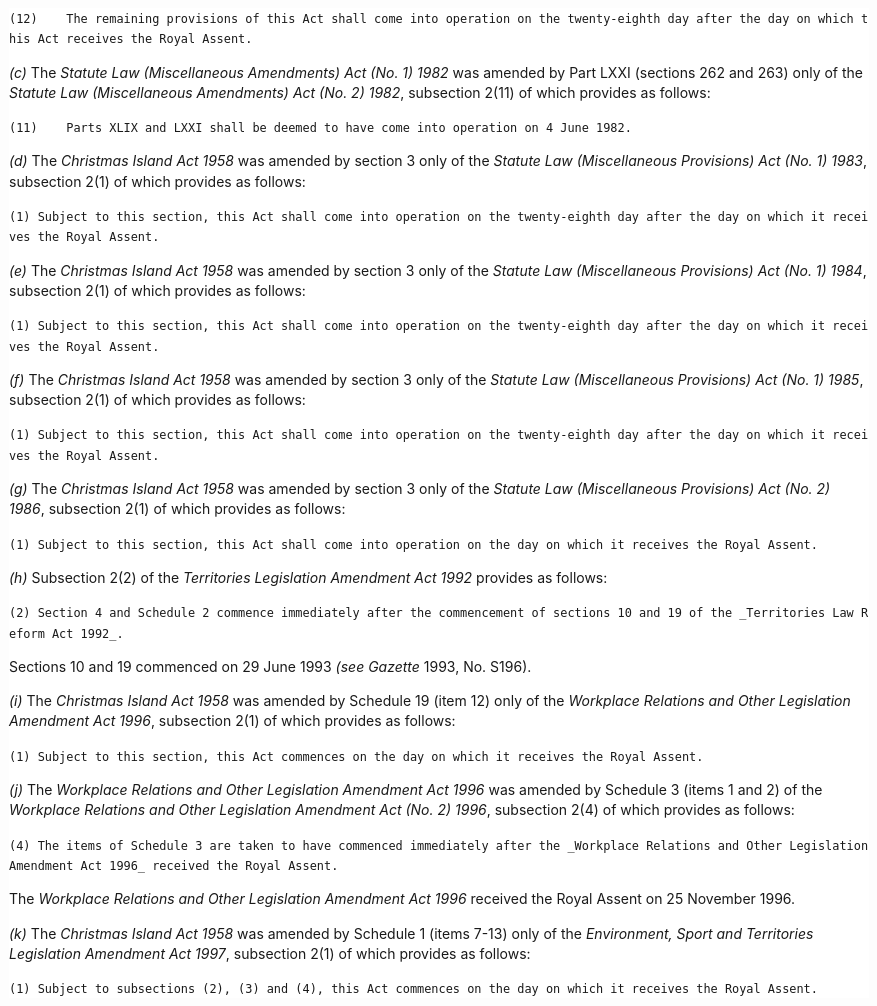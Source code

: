 	(12)	The remaining provisions of this Act shall come into operation on the twenty-eighth day after the day on which this Act receives the Royal Assent.

_(c)_	The _Statute Law (Miscellaneous Amendments) Act (No. 1) 1982_ was amended by Part LXXI (sections 262 and 263) only of the _Statute Law (Miscellaneous Amendments) Act (No. 2) 1982_, subsection 2(11) of which provides as follows:

	(11)	Parts XLIX and LXXI shall be deemed to have come into operation on 4 June 1982.

_(d)_	The _Christmas Island Act 1958_ was amended by section 3 only of the _Statute Law (Miscellaneous Provisions) Act (No. 1) 1983_, subsection 2(1) of which provides as follows:

	(1)	Subject to this section, this Act shall come into operation on the twenty-eighth day after the day on which it receives the Royal Assent.

_(e)_	The _Christmas Island Act 1958_ was amended by section 3 only of the _Statute Law (Miscellaneous Provisions) Act (No. 1) 1984_, subsection 2(1) of which provides as follows:

	(1)	Subject to this section, this Act shall come into operation on the twenty-eighth day after the day on which it receives the Royal Assent.

_(f)_	The _Christmas Island Act 1958_ was amended by section 3 only of the _Statute Law (Miscellaneous Provisions) Act (No. 1) 1985_, subsection 2(1) of which provides as follows:

	(1)	Subject to this section, this Act shall come into operation on the twenty-eighth day after the day on which it receives the Royal Assent.

_(g)_	The _Christmas Island Act 1958_ was amended by section 3 only of the _Statute Law (Miscellaneous Provisions) Act (No. 2) 1986_, subsection 2(1) of which provides as follows:

	(1)	Subject to this section, this Act shall come into operation on the day on which it receives the Royal Assent.

_(h)_ Subsection 2(2) of the _Territories Legislation Amendment Act 1992_ provides as follows:

	(2)	Section 4 and Schedule 2 commence immediately after the commencement of sections 10 and 19 of the _Territories Law Reform Act 1992_.
 Sections 10 and 19 commenced on 29 June 1993 _(see Gazette_ 1993, No. S196).

_(i)_	The _Christmas Island Act 1958_ was amended by Schedule 19 (item 12) only of the _Workplace Relations and Other Legislation Amendment Act 1996_, subsection 2(1) of which provides as follows:

	(1)	Subject to this section, this Act commences on the day on which it receives the Royal Assent.

_(j)_	The _Workplace Relations and Other Legislation Amendment Act 1996_ was amended by Schedule 3 (items 1 and 2) of the _Workplace Relations and Other Legislation Amendment Act (No. 2) 1996_, subsection 2(4) of which provides as follows:

	(4)	The items of Schedule 3 are taken to have commenced immediately after the _Workplace Relations and Other Legislation Amendment Act 1996_ received the Royal Assent.
 The _Workplace Relations and Other Legislation Amendment Act 1996_ received the Royal Assent on 25 November 1996.

_(k)_	The _Christmas Island Act 1958_ was amended by Schedule 1 (items 7-13) only of the _Environment, Sport and Territories Legislation Amendment Act 1997_, subsection 2(1) of which provides as follows:

	(1)	Subject to subsections (2), (3) and (4), this Act commences on the day on which it receives the Royal Assent.
